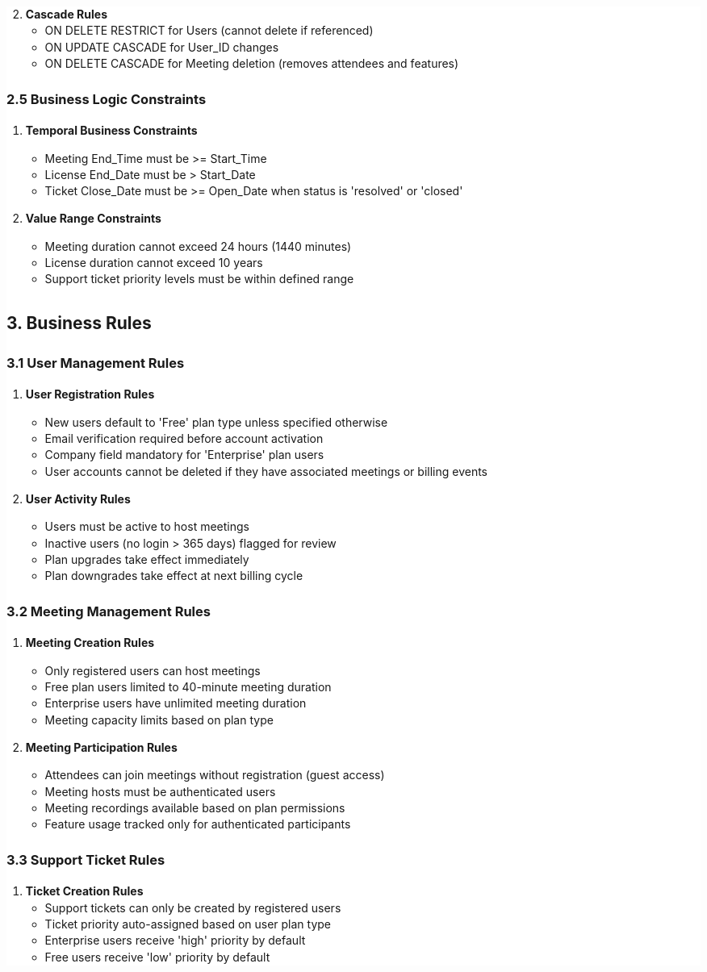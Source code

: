 2. **Cascade Rules**
   - ON DELETE RESTRICT for Users (cannot delete if referenced)
   - ON UPDATE CASCADE for User_ID changes
   - ON DELETE CASCADE for Meeting deletion (removes attendees and features)

### 2.5 Business Logic Constraints
1. **Temporal Business Constraints**
   - Meeting End_Time must be >= Start_Time
   - License End_Date must be > Start_Date
   - Ticket Close_Date must be >= Open_Date when status is 'resolved' or 'closed'

2. **Value Range Constraints**
   - Meeting duration cannot exceed 24 hours (1440 minutes)
   - License duration cannot exceed 10 years
   - Support ticket priority levels must be within defined range

## 3. Business Rules

### 3.1 User Management Rules
1. **User Registration Rules**
   - New users default to 'Free' plan type unless specified otherwise
   - Email verification required before account activation
   - Company field mandatory for 'Enterprise' plan users
   - User accounts cannot be deleted if they have associated meetings or billing events

2. **User Activity Rules**
   - Users must be active to host meetings
   - Inactive users (no login > 365 days) flagged for review
   - Plan upgrades take effect immediately
   - Plan downgrades take effect at next billing cycle

### 3.2 Meeting Management Rules
1. **Meeting Creation Rules**
   - Only registered users can host meetings
   - Free plan users limited to 40-minute meeting duration
   - Enterprise users have unlimited meeting duration
   - Meeting capacity limits based on plan type

2. **Meeting Participation Rules**
   - Attendees can join meetings without registration (guest access)
   - Meeting hosts must be authenticated users
   - Meeting recordings available based on plan permissions
   - Feature usage tracked only for authenticated participants

### 3.3 Support Ticket Rules
1. **Ticket Creation Rules**
   - Support tickets can only be created by registered users
   - Ticket priority auto-assigned based on user plan type
   - Enterprise users receive 'high' priority by default
   - Free users receive 'low' priority by default
